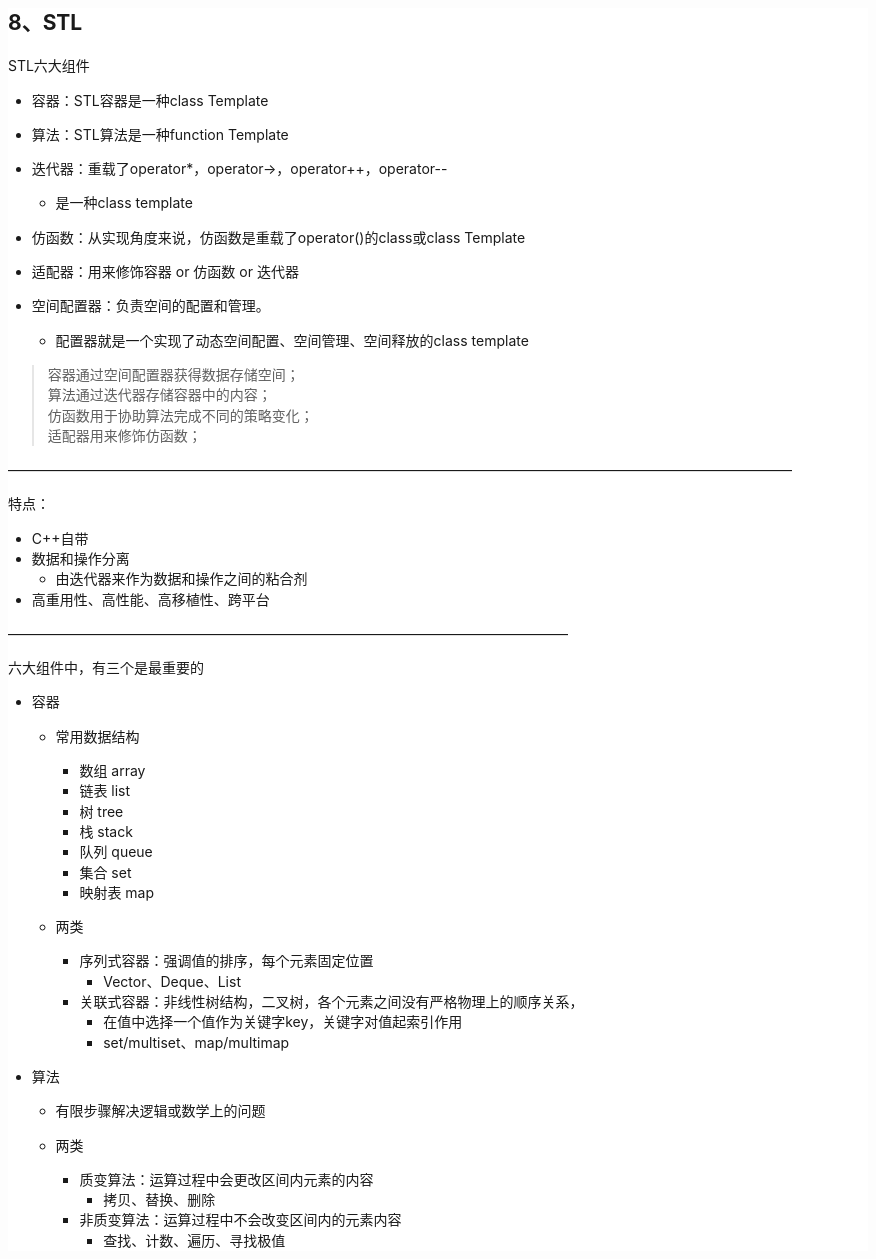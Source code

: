 ## 8、STL

STL六大组件
- 容器：STL容器是一种class Template

- 算法：STL算法是一种function Template

- 迭代器：重载了operator*，operator->，operator++，operator--
    - 是一种class template

- 仿函数：从实现角度来说，仿函数是重载了operator()的class或class Template

- 适配器：用来修饰容器 or 仿函数 or 迭代器

- 空间配置器：负责空间的配置和管理。
    - 配置器就是一个实现了动态空间配置、空间管理、空间释放的class template

> 容器通过空间配置器获得数据存储空间；  
> 算法通过迭代器存储容器中的内容；  
> 仿函数用于协助算法完成不同的策略变化；    
> 适配器用来修饰仿函数；    

————————————————————————————————————————————————————————        

特点：
- C++自带
- 数据和操作分离
    - 由迭代器来作为数据和操作之间的粘合剂
- 高重用性、高性能、高移植性、跨平台

————————————————————————————————————————        

六大组件中，有三个是最重要的
- 容器
    - 常用数据结构
        - 数组 array
        - 链表 list
        - 树 tree
        - 栈 stack
        - 队列 queue
        - 集合 set
        - 映射表 map

    - 两类
        - 序列式容器：强调值的排序，每个元素固定位置
            - Vector、Deque、List
        - 关联式容器：非线性树结构，二叉树，各个元素之间没有严格物理上的顺序关系，
            - 在值中选择一个值作为关键字key，关键字对值起索引作用
            - set/multiset、map/multimap

- 算法
    - 有限步骤解决逻辑或数学上的问题

    - 两类
        - 质变算法：运算过程中会更改区间内元素的内容
            - 拷贝、替换、删除
        - 非质变算法：运算过程中不会改变区间内的元素内容
            - 查找、计数、遍历、寻找极值

